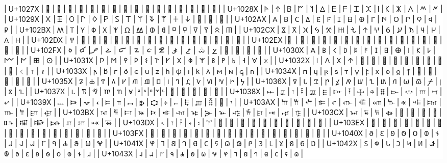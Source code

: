 | U+1027X | &#x10270; | &#x10271; | &#x10272; | &#x10273; | &#x10274; | &#x10275; | &#x10276; | &#x10277; | &#x10278; | &#x10279; | &#x1027A; | &#x1027B; | &#x1027C; | &#x1027D; | &#x1027E; | &#x1027F; |
| U+1028X | &#x10280; | &#x10281; | &#x10282; | &#x10283; | &#x10284; | &#x10285; | &#x10286; | &#x10287; | &#x10288; | &#x10289; | &#x1028A; | &#x1028B; | &#x1028C; | &#x1028D; | &#x1028E; | &#x1028F; |
| U+1029X | &#x10290; | &#x10291; | &#x10292; | &#x10293; | &#x10294; | &#x10295; | &#x10296; | &#x10297; | &#x10298; | &#x10299; | &#x1029A; | &#x1029B; | &#x1029C; | &#x1029D; | &#x1029E; | &#x1029F; |
| U+102AX | &#x102A0; | &#x102A1; | &#x102A2; | &#x102A3; | &#x102A4; | &#x102A5; | &#x102A6; | &#x102A7; | &#x102A8; | &#x102A9; | &#x102AA; | &#x102AB; | &#x102AC; | &#x102AD; | &#x102AE; | &#x102AF; |
| U+102BX | &#x102B0; | &#x102B1; | &#x102B2; | &#x102B3; | &#x102B4; | &#x102B5; | &#x102B6; | &#x102B7; | &#x102B8; | &#x102B9; | &#x102BA; | &#x102BB; | &#x102BC; | &#x102BD; | &#x102BE; | &#x102BF; |
| U+102CX | &#x102C0; | &#x102C1; | &#x102C2; | &#x102C3; | &#x102C4; | &#x102C5; | &#x102C6; | &#x102C7; | &#x102C8; | &#x102C9; | &#x102CA; | &#x102CB; | &#x102CC; | &#x102CD; | &#x102CE; | &#x102CF; |
| U+102DX | &#x102D0; | &#x102D1; | &#x102D2; | &#x102D3; | &#x102D4; | &#x102D5; | &#x102D6; | &#x102D7; | &#x102D8; | &#x102D9; | &#x102DA; | &#x102DB; | &#x102DC; | &#x102DD; | &#x102DE; | &#x102DF; |
| U+102EX | &#x102E0; | &#x102E1; | &#x102E2; | &#x102E3; | &#x102E4; | &#x102E5; | &#x102E6; | &#x102E7; | &#x102E8; | &#x102E9; | &#x102EA; | &#x102EB; | &#x102EC; | &#x102ED; | &#x102EE; | &#x102EF; |
| U+102FX | &#x102F0; | &#x102F1; | &#x102F2; | &#x102F3; | &#x102F4; | &#x102F5; | &#x102F6; | &#x102F7; | &#x102F8; | &#x102F9; | &#x102FA; | &#x102FB; | &#x102FC; | &#x102FD; | &#x102FE; | &#x102FF; |
| U+1030X | &#x10300; | &#x10301; | &#x10302; | &#x10303; | &#x10304; | &#x10305; | &#x10306; | &#x10307; | &#x10308; | &#x10309; | &#x1030A; | &#x1030B; | &#x1030C; | &#x1030D; | &#x1030E; | &#x1030F; |
| U+1031X | &#x10310; | &#x10311; | &#x10312; | &#x10313; | &#x10314; | &#x10315; | &#x10316; | &#x10317; | &#x10318; | &#x10319; | &#x1031A; | &#x1031B; | &#x1031C; | &#x1031D; | &#x1031E; | &#x1031F; |
| U+1032X | &#x10320; | &#x10321; | &#x10322; | &#x10323; | &#x10324; | &#x10325; | &#x10326; | &#x10327; | &#x10328; | &#x10329; | &#x1032A; | &#x1032B; | &#x1032C; | &#x1032D; | &#x1032E; | &#x1032F; |
| U+1033X | &#x10330; | &#x10331; | &#x10332; | &#x10333; | &#x10334; | &#x10335; | &#x10336; | &#x10337; | &#x10338; | &#x10339; | &#x1033A; | &#x1033B; | &#x1033C; | &#x1033D; | &#x1033E; | &#x1033F; |
| U+1034X | &#x10340; | &#x10341; | &#x10342; | &#x10343; | &#x10344; | &#x10345; | &#x10346; | &#x10347; | &#x10348; | &#x10349; | &#x1034A; | &#x1034B; | &#x1034C; | &#x1034D; | &#x1034E; | &#x1034F; |
| U+1035X | &#x10350; | &#x10351; | &#x10352; | &#x10353; | &#x10354; | &#x10355; | &#x10356; | &#x10357; | &#x10358; | &#x10359; | &#x1035A; | &#x1035B; | &#x1035C; | &#x1035D; | &#x1035E; | &#x1035F; |
| U+1036X | &#x10360; | &#x10361; | &#x10362; | &#x10363; | &#x10364; | &#x10365; | &#x10366; | &#x10367; | &#x10368; | &#x10369; | &#x1036A; | &#x1036B; | &#x1036C; | &#x1036D; | &#x1036E; | &#x1036F; |
| U+1037X | &#x10370; | &#x10371; | &#x10372; | &#x10373; | &#x10374; | &#x10375; | &#x10376; | &#x10377; | &#x10378; | &#x10379; | &#x1037A; | &#x1037B; | &#x1037C; | &#x1037D; | &#x1037E; | &#x1037F; |
| U+1038X | &#x10380; | &#x10381; | &#x10382; | &#x10383; | &#x10384; | &#x10385; | &#x10386; | &#x10387; | &#x10388; | &#x10389; | &#x1038A; | &#x1038B; | &#x1038C; | &#x1038D; | &#x1038E; | &#x1038F; |
| U+1039X | &#x10390; | &#x10391; | &#x10392; | &#x10393; | &#x10394; | &#x10395; | &#x10396; | &#x10397; | &#x10398; | &#x10399; | &#x1039A; | &#x1039B; | &#x1039C; | &#x1039D; | &#x1039E; | &#x1039F; |
| U+103AX | &#x103A0; | &#x103A1; | &#x103A2; | &#x103A3; | &#x103A4; | &#x103A5; | &#x103A6; | &#x103A7; | &#x103A8; | &#x103A9; | &#x103AA; | &#x103AB; | &#x103AC; | &#x103AD; | &#x103AE; | &#x103AF; |
| U+103BX | &#x103B0; | &#x103B1; | &#x103B2; | &#x103B3; | &#x103B4; | &#x103B5; | &#x103B6; | &#x103B7; | &#x103B8; | &#x103B9; | &#x103BA; | &#x103BB; | &#x103BC; | &#x103BD; | &#x103BE; | &#x103BF; |
| U+103CX | &#x103C0; | &#x103C1; | &#x103C2; | &#x103C3; | &#x103C4; | &#x103C5; | &#x103C6; | &#x103C7; | &#x103C8; | &#x103C9; | &#x103CA; | &#x103CB; | &#x103CC; | &#x103CD; | &#x103CE; | &#x103CF; |
| U+103DX | &#x103D0; | &#x103D1; | &#x103D2; | &#x103D3; | &#x103D4; | &#x103D5; | &#x103D6; | &#x103D7; | &#x103D8; | &#x103D9; | &#x103DA; | &#x103DB; | &#x103DC; | &#x103DD; | &#x103DE; | &#x103DF; |
| U+103EX | &#x103E0; | &#x103E1; | &#x103E2; | &#x103E3; | &#x103E4; | &#x103E5; | &#x103E6; | &#x103E7; | &#x103E8; | &#x103E9; | &#x103EA; | &#x103EB; | &#x103EC; | &#x103ED; | &#x103EE; | &#x103EF; |
| U+103FX | &#x103F0; | &#x103F1; | &#x103F2; | &#x103F3; | &#x103F4; | &#x103F5; | &#x103F6; | &#x103F7; | &#x103F8; | &#x103F9; | &#x103FA; | &#x103FB; | &#x103FC; | &#x103FD; | &#x103FE; | &#x103FF; |
| U+1040X | &#x10400; | &#x10401; | &#x10402; | &#x10403; | &#x10404; | &#x10405; | &#x10406; | &#x10407; | &#x10408; | &#x10409; | &#x1040A; | &#x1040B; | &#x1040C; | &#x1040D; | &#x1040E; | &#x1040F; |
| U+1041X | &#x10410; | &#x10411; | &#x10412; | &#x10413; | &#x10414; | &#x10415; | &#x10416; | &#x10417; | &#x10418; | &#x10419; | &#x1041A; | &#x1041B; | &#x1041C; | &#x1041D; | &#x1041E; | &#x1041F; |
| U+1042X | &#x10420; | &#x10421; | &#x10422; | &#x10423; | &#x10424; | &#x10425; | &#x10426; | &#x10427; | &#x10428; | &#x10429; | &#x1042A; | &#x1042B; | &#x1042C; | &#x1042D; | &#x1042E; | &#x1042F; |
| U+1043X | &#x10430; | &#x10431; | &#x10432; | &#x10433; | &#x10434; | &#x10435; | &#x10436; | &#x10437; | &#x10438; | &#x10439; | &#x1043A; | &#x1043B; | &#x1043C; | &#x1043D; | &#x1043E; | &#x1043F; |